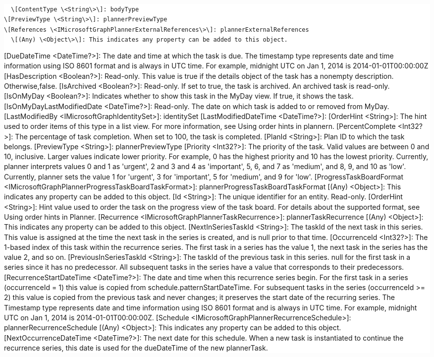       \[ContentType \<String\>\]: bodyType
    \[PreviewType \<String\>\]: plannerPreviewType
    \[References \<IMicrosoftGraphPlannerExternalReferences\>\]: plannerExternalReferences
      \[(Any) \<Object\>\]: This indicates any property can be added to this object.
  \[DueDateTime \<DateTime?\>\]: The date and time at which the task is due.
The timestamp type represents date and time information using ISO 8601 format and is always in UTC time.
For example, midnight UTC on Jan 1, 2014 is 2014-01-01T00:00:00Z
  \[HasDescription \<Boolean?\>\]: Read-only.
This value is true if the details object of the task has a nonempty description.
Otherwise,false.
  \[IsArchived \<Boolean?\>\]: Read-only.
If set to true, the task is archived.
An archived task is read-only.
  \[IsOnMyDay \<Boolean?\>\]: Indicates whether to show this task in the MyDay view.
If true, it shows the task.
  \[IsOnMyDayLastModifiedDate \<DateTime?\>\]: Read-only.
The date on which task is added to or removed from MyDay.
  \[LastModifiedBy \<IMicrosoftGraphIdentitySet\>\]: identitySet
  \[LastModifiedDateTime \<DateTime?\>\]: 
  \[OrderHint \<String\>\]: The hint used to order items of this type in a list view.
For more information, see Using order hints in plannern.
  \[PercentComplete \<Int32?\>\]: The percentage of task completion.
When set to 100, the task is completed.
  \[PlanId \<String\>\]: Plan ID to which the task belongs.
  \[PreviewType \<String\>\]: plannerPreviewType
  \[Priority \<Int32?\>\]: The priority of the task.
Valid values are between 0 and 10, inclusive.
Larger values indicate lower priority.
For example, 0 has the highest priority and 10 has the lowest priority.
Currently, planner interprets values 0 and 1 as 'urgent', 2 and 3 and 4 as 'important', 5, 6, and 7 as 'medium', and 8, 9, and 10 as 'low'.
Currently, planner sets the value 1 for 'urgent', 3 for 'important', 5 for 'medium', and 9 for 'low'.
  \[ProgressTaskBoardFormat \<IMicrosoftGraphPlannerProgressTaskBoardTaskFormat\>\]: plannerProgressTaskBoardTaskFormat
    \[(Any) \<Object\>\]: This indicates any property can be added to this object.
    \[Id \<String\>\]: The unique identifier for an entity.
Read-only.
    \[OrderHint \<String\>\]: Hint value used to order the task on the progress view of the task board.
For details about the supported format, see Using order hints in Planner.
  \[Recurrence \<IMicrosoftGraphPlannerTaskRecurrence\>\]: plannerTaskRecurrence
    \[(Any) \<Object\>\]: This indicates any property can be added to this object.
    \[NextInSeriesTaskId \<String\>\]: The taskId of the next task in this series.
This value is assigned at the time the next task in the series is created, and is null prior to that time.
    \[OccurrenceId \<Int32?\>\]: The 1-based index of this task within the recurrence series.
The first task in a series has the value 1, the next task in the series has the value 2, and so on.
    \[PreviousInSeriesTaskId \<String\>\]: The taskId of the previous task in this series.
null for the first task in a series since it has no predecessor.
All subsequent tasks in the series have a value that corresponds to their predecessors.
    \[RecurrenceStartDateTime \<DateTime?\>\]: The date and time when this recurrence series begin.
For the first task in a series (occurrenceId = 1) this value is copied from schedule.patternStartDateTime.
For subsequent tasks in the series (occurrenceId \>= 2) this value is copied from the previous task and never changes; it preserves the start date of the recurring series.
The Timestamp type represents date and time information using ISO 8601 format and is always in UTC time.
For example, midnight UTC on Jan 1, 2014 is 2014-01-01T00:00:00Z.
    \[Schedule \<IMicrosoftGraphPlannerRecurrenceSchedule\>\]: plannerRecurrenceSchedule
      \[(Any) \<Object\>\]: This indicates any property can be added to this object.
      \[NextOccurrenceDateTime \<DateTime?\>\]: The next date for this schedule.
When a new task is instantiated to continue the recurrence series, this date is used for the dueDateTime of the new plannerTask.
